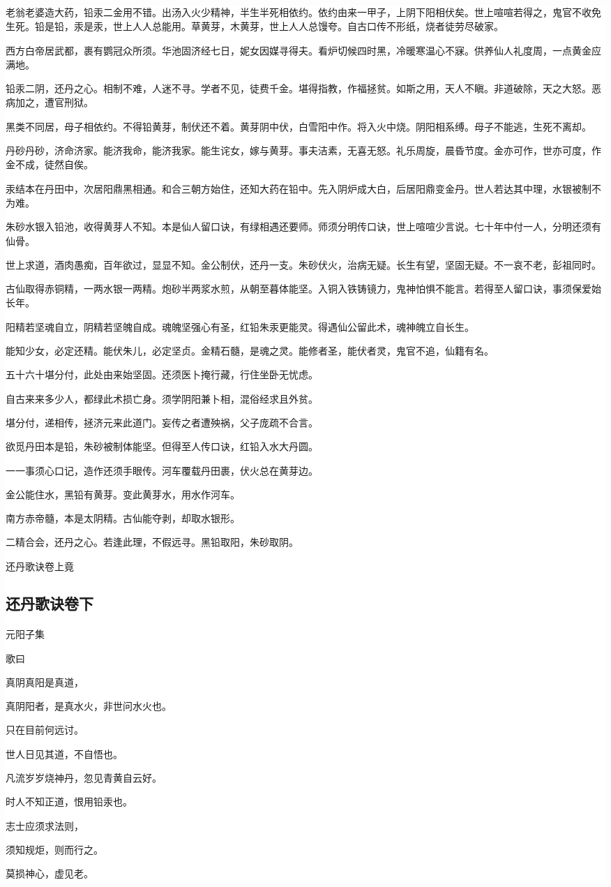 老翁老婆造大药，铅汞二金用不错。出汤入火少精神，半生半死相依约。依约由来一甲子，上阴下阳相伏矣。世上喧喧若得之，鬼官不收免生死。铅是铅，汞是汞，世上人人总能用。草黄芽，木黄芽，世上人人总馒夸。自古口传不形纸，烧者徒劳尽破家。  

西方白帝居武都，裹有鹦冠众所须。华池固济经七日，妮女因媒寻得夫。看炉切候四时黑，冷暖寒温心不寐。供养仙人礼度周，一点黄金应满地。  

铅汞二阴，还丹之心。相制不难，人迷不寻。学者不见，徒费千金。堪得指教，作福拯贫。如斯之用，天人不瞋。非道破除，天之大怒。恶病加之，遭官刑狱。  

黑类不同居，母子相依约。不得铅黄芽，制伏还不着。黄芽阴中伏，白雪阳中作。将入火中烧。阴阳相系缚。母子不能逃，生死不离却。  

丹砂丹砂，济命济家。能济我命，能济我家。能生诧女，嫁与黄芽。事夫洁素，无喜无怒。礼乐周旋，晨昏节度。金亦可作，世亦可度，作金不成，徒然自俟。  

汞结本在丹田中，次居阳鼎黑相通。和合三朝方始住，还知大药在铅中。先入阴炉成大白，后居阳鼎变金丹。世人若达其中理，水银被制不为难。  

朱砂水银入铅池，收得黄芽人不知。本是仙人留口诀，有绿相遇还要师。师须分明传口诀，世上喧喧少言说。七十年中付一人，分明还须有仙骨。  

世上求道，酒肉愚痴，百年欲过，显显不知。金公制伏，还丹一支。朱砂伏火，治病无疑。长生有望，坚固无疑。不一哀不老，彭祖同时。  

古仙取得赤铜精，一两水银一两精。炮砂半两浆水煎，从朝至暮体能坚。入铜入铁铸镜力，鬼神怕惧不能言。若得至人留口诀，事须保爱始长年。  

阳精若坚魂自立，阴精若坚魄自成。魂魄坚强心有圣，红铅朱汞更能灵。得遇仙公留此术，魂神魄立自长生。  

能知少女，必定还精。能伏朱儿，必定坚贞。金精石髓，是魂之灵。能修者圣，能伏者灵，鬼官不追，仙籍有名。  

五十六十堪分付，此处由来始坚固。还须医卜掩行藏，行住坐卧无忧虑。  

自古来来多少人，都绿此术损亡身。须学阴阳兼卜相，混俗经求且外贫。  

堪分付，递相传，拯济元来此道门。妄传之者遭殃祸，父子庞疏不合言。  

欲觅丹田本是铅，朱砂被制体能坚。但得至人传口诀，红铅入水大丹圆。  

一一事须心口记，造作还须手眼传。河车覆载丹田裹，伏火总在黄芽边。  

金公能住水，黑铅有黄芽。变此黄芽水，用水作河车。  

南方赤帝髓，本是太阴精。古仙能夺剥，却取水银形。  

二精合会，还丹之心。若逢此理，不假远寻。黑铅取阳，朱砂取阴。  

还丹歌诀卷上竟  

## 还丹歌诀卷下

元阳子集  

歌曰  

真阴真阳是真道，  

真阴阳者，是真水火，非世问水火也。  

只在目前何远讨。  

世人日见其道，不自悟也。  

凡流岁岁烧神丹，忽见青黄自云好。  

时人不知正道，恨用铅汞也。  

志士应须求法则，  

须知规炬，则而行之。  

莫损神心，虚见老。  
